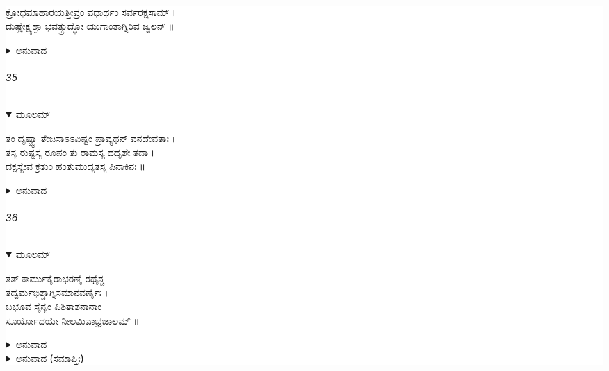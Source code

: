 ಕ್ರೋಧಮಾಹಾರಯತ್ತೀವ್ರಂ ವಧಾರ್ಥಂ ಸರ್ವರಕ್ಷಸಾಮ್ ।  
ದುಷ್ಪ್ರೇಕ್ಷ್ಯಶ್ಚಾ ಭವತ್ಕ್ರುದ್ಧೋ ಯುಗಾಂತಾಗ್ನಿರಿವ  ಜ್ವಲನ್ ॥
</details>

<details><summary>ಅನುವಾದ</summary></details>

###### 35


<details open><summary>ಮೂಲಮ್</summary>

ತಂ ದೃಷ್ಟ್ವಾ ತೇಜಸಾಽಽವಿಷ್ಟಂ ಪ್ರಾವ್ಯಥನ್ ವನದೇವತಾಃ ।  
ತಸ್ಯ ರುಷ್ಟಸ್ಯ ರೂಪಂ ತು ರಾಮಸ್ಯ ದದೃಶೇ ತದಾ ।  
ದಕ್ಷಸ್ಯೇವ ಕ್ರತುಂ ಹಂತುಮುದ್ಯತಸ್ಯ ಪಿನಾಕಿನಃ ॥
</details>

<details><summary>ಅನುವಾದ</summary></details>

###### 36


<details open><summary>ಮೂಲಮ್</summary>

ತತ್ ಕಾರ್ಮುಕೈರಾಭರಣೈ ರಥೈಶ್ಚ  
ತದ್ವರ್ಮಭಿಶ್ಚಾಗ್ನಿಸಮಾನವರ್ಣೈಃ ।  
ಬಭೂವ ಸೈನ್ಯಂ ಪಿಶಿತಾಶನಾನಾಂ  
ಸೂರ್ಯೋದಯೇ ನೀಲಮಿವಾಭ್ರಜಾಲಮ್ ॥
</details>

<details><summary>ಅನುವಾದ</summary></details>

<details><summary>ಅನುವಾದ (ಸಮಾಪ್ತಿಃ)</summary></details>
